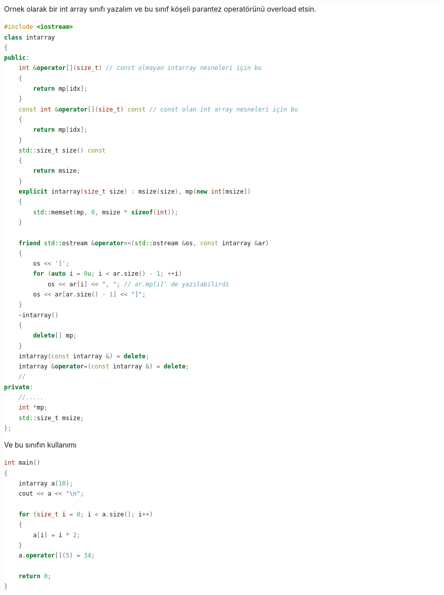 Ornek olarak bir int array sınıfı yazalım ve bu sınıf köşeli parantez operatörünü overload etsin.

~~~ cpp
#include <iostream>
class intarray
{
public:
    int &operator[](size_t) // const olmayan intarray nesneleri için bu
    {
        return mp[idx];
    }
    const int &operator[](size_t) const // const olan int array nesneleri için bu
    {
        return mp[idx];
    }
    std::size_t size() const
    {
        return msize;
    }
    explicit intarray(size_t size) : msize(size), mp(new int[msize])
    {
        std::memset(mp, 0, msize * sizeof(int));
    }

    friend std::ostream &operator<<(std::ostream &os, const intarray &ar)
    {
        os << '[';
        for (auto i = 0u; i < ar.size() - 1; ++i)
            os << ar[i] << ", "; // ar.mp[i]' de yazılabilirdi
        os << ar[ar.size() - 1] << "]";
    }
    ~intarray()
    {
        delete[] mp;
    }
    intarray(const intarray &) = delete;
    intarray &operator=(const intarray &) = delete;
    //
private:
    //.....
    int *mp;
    std::size_t msize;
};
~~~
Ve  bu sınıfın kullanımı

~~~cpp
int main()
{
    intarray a(10);
    cout << a << "\n";

    for (size_t i = 0; i < a.size(); i++)
    {
        a[i] = i * 2;
    }
    a.operator[](5) = 34;

    return 0;
}
~~~
